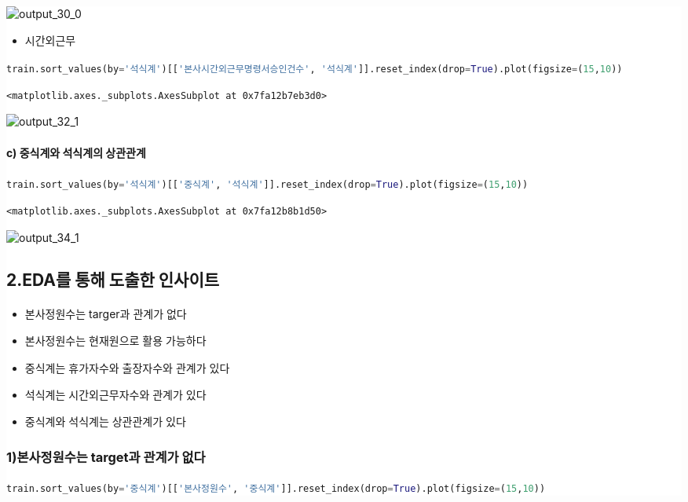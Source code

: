 
    
![output_30_0](https://user-images.githubusercontent.com/113446739/200162572-1734f2ca-05e0-4b40-80d1-60fd8ee132d1.png)

    


- 시간외근무


```python
train.sort_values(by='석식계')[['본사시간외근무명령서승인건수', '석식계']].reset_index(drop=True).plot(figsize=(15,10))
```




    <matplotlib.axes._subplots.AxesSubplot at 0x7fa12b7eb3d0>




    
![output_32_1](https://user-images.githubusercontent.com/113446739/200162582-9713c5b3-690e-463a-8240-cc5954fe8086.png)

    


#### c) 중식계와 석식계의 상관관계


```python
train.sort_values(by='석식계')[['중식계', '석식계']].reset_index(drop=True).plot(figsize=(15,10))
```




    <matplotlib.axes._subplots.AxesSubplot at 0x7fa12b8b1d50>




    
![output_34_1](https://user-images.githubusercontent.com/113446739/200162590-3574cbab-a0f4-4c3b-ab5d-125ba73c36fc.png)

    


## 2.EDA를 통해 도출한 인사이트


- 본사정원수는 targer과 관계가 없다

- 본사정원수는 현재원으로 활용 가능하다

- 중식계는 휴가자수와 출장자수와 관계가 있다

- 석식계는 시간외근무자수와 관계가 있다

- 중식계와 석식계는 상관관계가 있다

### 1)본사정원수는 target과 관계가 없다


```python
train.sort_values(by='중식계')[['본사정원수', '중식계']].reset_index(drop=True).plot(figsize=(15,10))
```

